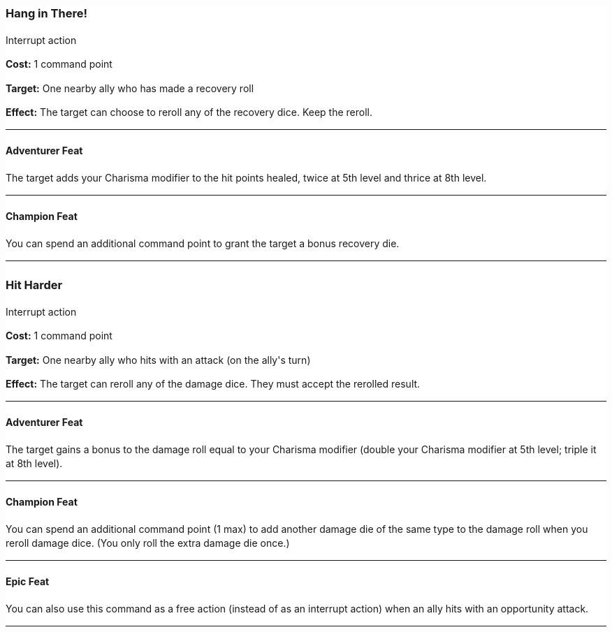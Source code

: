 
### Hang in There!

Interrupt action

**Cost:** 1 command point

**Target:** One nearby ally who has made a recovery roll

**Effect:** The target can choose to reroll any of the recovery dice. Keep the reroll.

---

#### Adventurer Feat

The target adds your Charisma modifier to the hit points healed, twice at 5th level and thrice at 8th level.

---

#### Champion Feat

You can spend an additional command point to grant the target a bonus recovery die.

---

### Hit Harder

Interrupt action

**Cost:** 1 command point

**Target:** One nearby ally who hits with an attack (on the ally's turn)

**Effect:** The target can reroll any of the damage dice. They must accept the rerolled result.

---

#### Adventurer Feat

The target gains a bonus to the damage roll equal to your Charisma modifier (double your Charisma modifier at 5th level; triple it at 8th level).

---

#### Champion Feat

You can spend an additional command point (1 max) to add another damage die of the same type to the damage roll when you reroll damage dice. (You only roll the extra damage die once.)

---

#### Epic Feat

You can also use this command as a free action (instead of as an interrupt action) when an ally hits with an opportunity attack.

---
